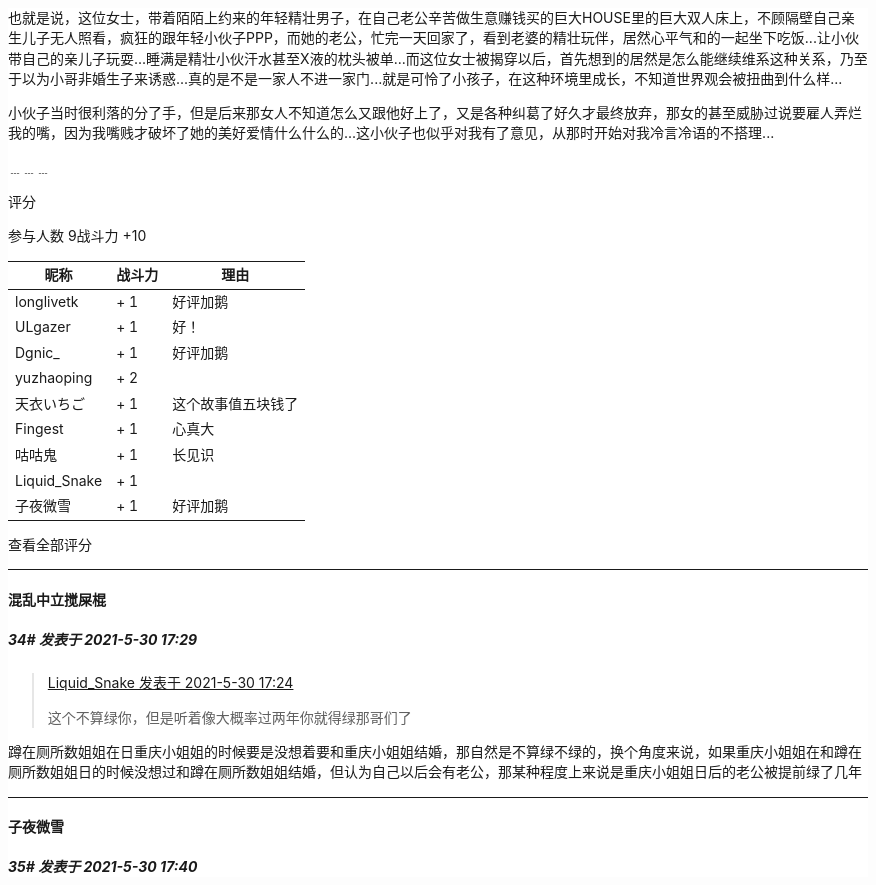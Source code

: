 
也就是说，这位女士，带着陌陌上约来的年轻精壮男子，在自己老公辛苦做生意赚钱买的巨大HOUSE里的巨大双人床上，不顾隔壁自己亲生儿子无人照看，疯狂的跟年轻小伙子PPP，而她的老公，忙完一天回家了，看到老婆的精壮玩伴，居然心平气和的一起坐下吃饭...让小伙带自己的亲儿子玩耍...睡满是精壮小伙汗水甚至X液的枕头被单...而这位女士被揭穿以后，首先想到的居然是怎么能继续维系这种关系，乃至于以为小哥非婚生子来诱惑...真的是不是一家人不进一家门...就是可怜了小孩子，在这种环境里成长，不知道世界观会被扭曲到什么样...


小伙子当时很利落的分了手，但是后来那女人不知道怎么又跟他好上了，又是各种纠葛了好久才最终放弃，那女的甚至威胁过说要雇人弄烂我的嘴，因为我嘴贱才破坏了她的美好爱情什么什么的...这小伙子也似乎对我有了意见，从那时开始对我冷言冷语的不搭理...


﹍﹍﹍

评分


 参与人数 9战斗力 +10

|昵称|战斗力|理由|
|----|---|---|
| longlivetk| + 1|好评加鹅|
| ULgazer| + 1|好！|
| Dgnic_| + 1|好评加鹅|
| yuzhaoping| + 2||
| 天衣いちご| + 1|这个故事值五块钱了|
| Fingest| + 1|心真大|
| 咕咕鬼| + 1|长见识|
| Liquid_Snake| + 1||
| 子夜微雪| + 1|好评加鹅|


查看全部评分


*****

####  混乱中立搅屎棍  
##### 34#       发表于 2021-5-30 17:29


<blockquote><a href="httphttps://bbs.saraba1st.com/2b/forum.php?mod=redirect&amp;goto=findpost&amp;pid=51422623&amp;ptid=2006951" target="_blank">Liquid_Snake 发表于 2021-5-30 17:24</a>

这个不算绿你，但是听着像大概率过两年你就得绿那哥们了</blockquote>
蹲在厕所数姐姐在日重庆小姐姐的时候要是没想着要和重庆小姐姐结婚，那自然是不算绿不绿的，换个角度来说，如果重庆小姐姐在和蹲在厕所数姐姐日的时候没想过和蹲在厕所数姐姐结婚，但认为自己以后会有老公，那某种程度上来说是重庆小姐姐日后的老公被提前绿了几年


*****

####  子夜微雪  
##### 35#       发表于 2021-5-30 17:40

